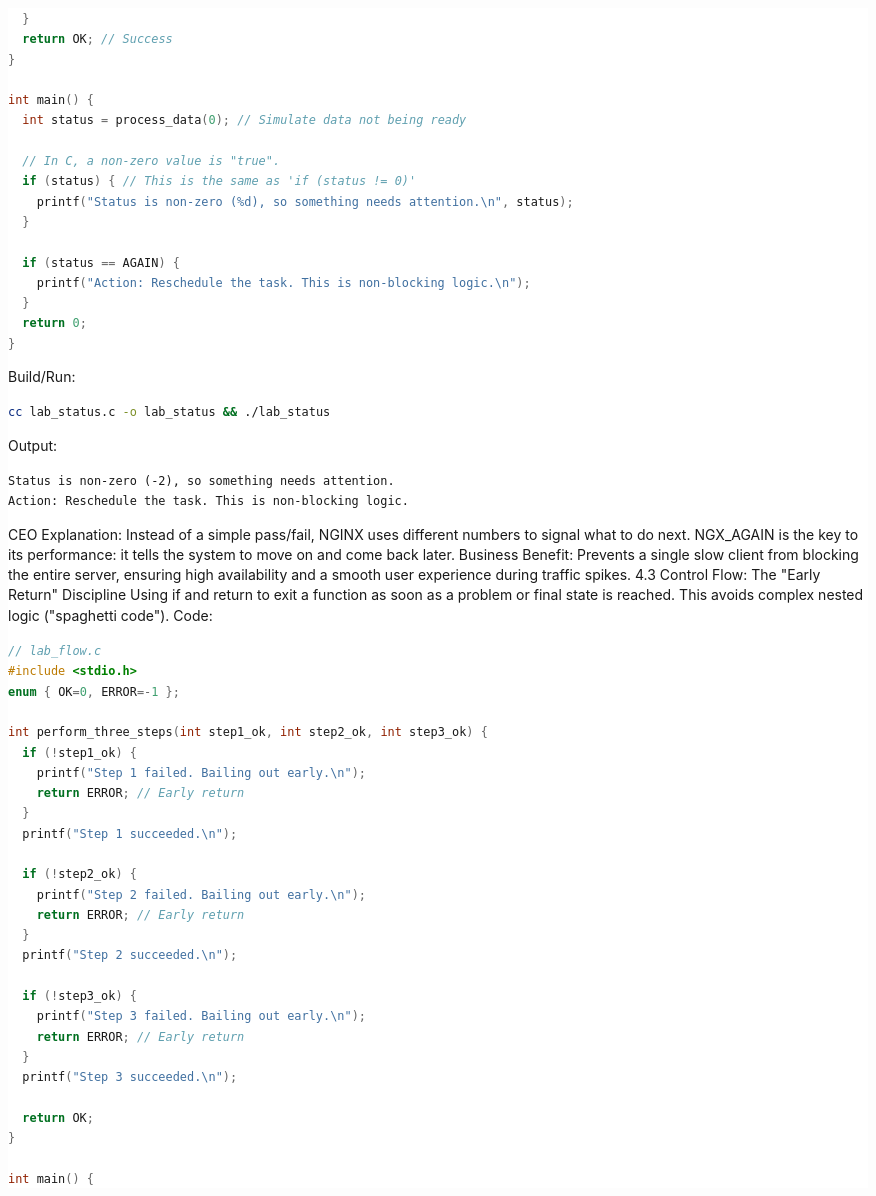 ```c
  }
  return OK; // Success
}

int main() {
  int status = process_data(0); // Simulate data not being ready

  // In C, a non-zero value is "true".
  if (status) { // This is the same as 'if (status != 0)'
    printf("Status is non-zero (%d), so something needs attention.\n", status);
  }

  if (status == AGAIN) {
    printf("Action: Reschedule the task. This is non-blocking logic.\n");
  }
  return 0;
}
```

Build/Run:
```bash
cc lab_status.c -o lab_status && ./lab_status
```

Output:
```text
Status is non-zero (-2), so something needs attention.
Action: Reschedule the task. This is non-blocking logic.
```
CEO Explanation: Instead of a simple pass/fail, NGINX uses different numbers to signal what to do next. NGX_AGAIN is the key to its performance: it tells the system to move on and come back later. Business Benefit: Prevents a single slow client from blocking the entire server, ensuring high availability and a smooth user experience during traffic spikes.
4.3 Control Flow: The "Early Return" Discipline
Using if and return to exit a function as soon as a problem or final state is reached. This avoids complex nested logic ("spaghetti code").
Code:
```c
// lab_flow.c
#include <stdio.h>
enum { OK=0, ERROR=-1 };

int perform_three_steps(int step1_ok, int step2_ok, int step3_ok) {
  if (!step1_ok) {
    printf("Step 1 failed. Bailing out early.\n");
    return ERROR; // Early return
  }
  printf("Step 1 succeeded.\n");

  if (!step2_ok) {
    printf("Step 2 failed. Bailing out early.\n");
    return ERROR; // Early return
  }
  printf("Step 2 succeeded.\n");

  if (!step3_ok) {
    printf("Step 3 failed. Bailing out early.\n");
    return ERROR; // Early return
  }
  printf("Step 3 succeeded.\n");

  return OK;
}

int main() {
```
